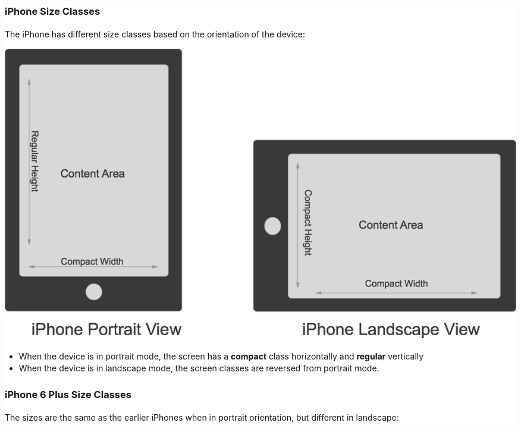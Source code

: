 
### iPhone Size Classes

The iPhone has different size classes based on the orientation of the device:

 [![](unified-storyboards-images/iphonesizeclasses.png "iPhone Size Classes")](unified-storyboards-images/iphonesizeclasses.png#lightbox)

-  When the device is in portrait mode, the screen has a **compact** class horizontally and **regular** vertically
-  When the device is in landscape mode, the screen classes are reversed from portrait mode.

### iPhone 6 Plus Size Classes

The sizes are the same as the earlier iPhones when in portrait orientation, but different in landscape:
